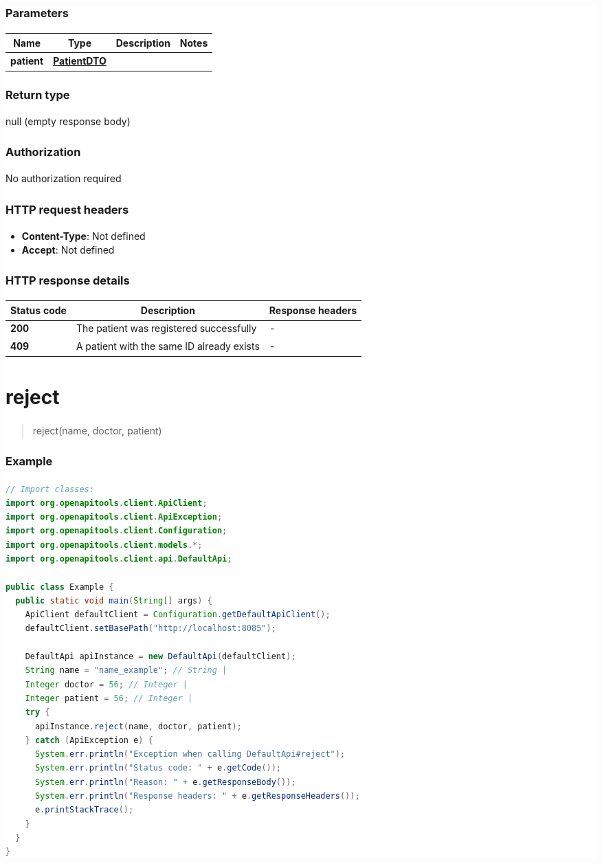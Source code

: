 ### Parameters

Name | Type | Description  | Notes
------------- | ------------- | ------------- | -------------
 **patient** | [**PatientDTO**](PatientDTO.md)|  |

### Return type

null (empty response body)

### Authorization

No authorization required

### HTTP request headers

 - **Content-Type**: Not defined
 - **Accept**: Not defined

### HTTP response details
| Status code | Description | Response headers |
|-------------|-------------|------------------|
**200** | The patient was registered successfully |  -  |
**409** | A patient with the same ID already exists |  -  |

<a name="reject"></a>
# **reject**
> reject(name, doctor, patient)



### Example
```java
// Import classes:
import org.openapitools.client.ApiClient;
import org.openapitools.client.ApiException;
import org.openapitools.client.Configuration;
import org.openapitools.client.models.*;
import org.openapitools.client.api.DefaultApi;

public class Example {
  public static void main(String[] args) {
    ApiClient defaultClient = Configuration.getDefaultApiClient();
    defaultClient.setBasePath("http://localhost:8085");

    DefaultApi apiInstance = new DefaultApi(defaultClient);
    String name = "name_example"; // String | 
    Integer doctor = 56; // Integer | 
    Integer patient = 56; // Integer | 
    try {
      apiInstance.reject(name, doctor, patient);
    } catch (ApiException e) {
      System.err.println("Exception when calling DefaultApi#reject");
      System.err.println("Status code: " + e.getCode());
      System.err.println("Reason: " + e.getResponseBody());
      System.err.println("Response headers: " + e.getResponseHeaders());
      e.printStackTrace();
    }
  }
}
```
